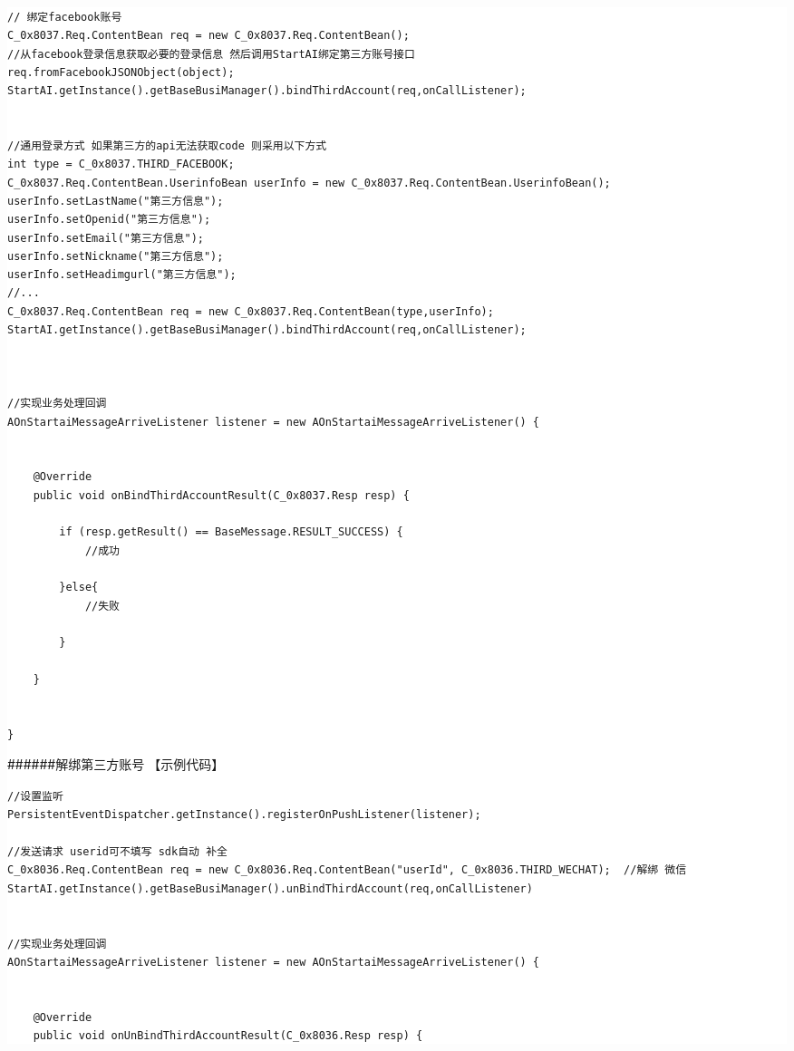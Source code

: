 

	// 绑定facebook账号
	C_0x8037.Req.ContentBean req = new C_0x8037.Req.ContentBean();
	//从facebook登录信息获取必要的登录信息 然后调用StartAI绑定第三方账号接口
	req.fromFacebookJSONObject(object);
	StartAI.getInstance().getBaseBusiManager().bindThirdAccount(req,onCallListener);
 
 	
	//通用登录方式 如果第三方的api无法获取code 则采用以下方式 
	int type = C_0x8037.THIRD_FACEBOOK;
	C_0x8037.Req.ContentBean.UserinfoBean userInfo = new C_0x8037.Req.ContentBean.UserinfoBean();
	userInfo.setLastName("第三方信息");
	userInfo.setOpenid("第三方信息");
	userInfo.setEmail("第三方信息");
	userInfo.setNickname("第三方信息");
	userInfo.setHeadimgurl("第三方信息");
	//...
	C_0x8037.Req.ContentBean req = new C_0x8037.Req.ContentBean(type,userInfo);
	StartAI.getInstance().getBaseBusiManager().bindThirdAccount(req,onCallListener);
 


	//实现业务处理回调
	AOnStartaiMessageArriveListener listener = new AOnStartaiMessageArriveListener() {


	    @Override
	    public void onBindThirdAccountResult(C_0x8037.Resp resp) { 
	        
			if (resp.getResult() == BaseMessage.RESULT_SUCCESS) {
				//成功

			}else{
				//失败
                            
			} 	

	    }

 
	}


######解绑第三方账号
【示例代码】
	
	//设置监听
	PersistentEventDispatcher.getInstance().registerOnPushListener(listener); 

	//发送请求 userid可不填写 sdk自动 补全
	C_0x8036.Req.ContentBean req = new C_0x8036.Req.ContentBean("userId", C_0x8036.THIRD_WECHAT);  //解绑 微信
	StartAI.getInstance().getBaseBusiManager().unBindThirdAccount(req,onCallListener)


	//实现业务处理回调
	AOnStartaiMessageArriveListener listener = new AOnStartaiMessageArriveListener() {


	    @Override
	    public void onUnBindThirdAccountResult(C_0x8036.Resp resp) { 
	        